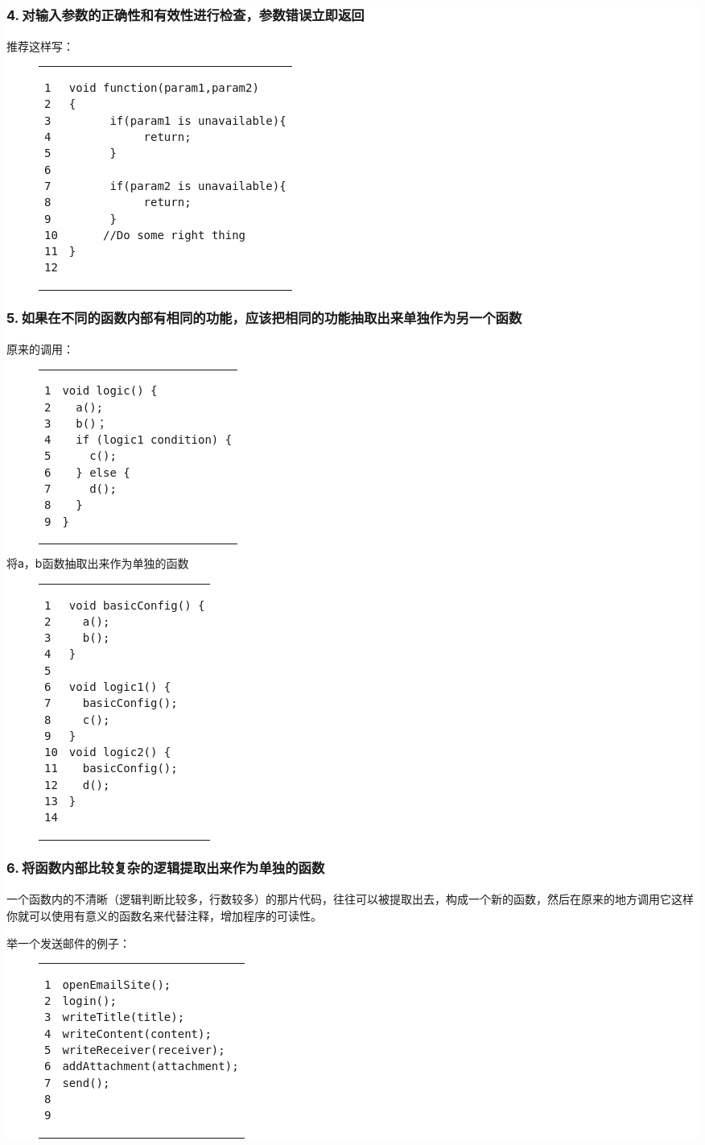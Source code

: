 ### [](#4-对输入参数的正确性和有效性进行检查，参数错误立即返回 "4. 对输入参数的正确性和有效性进行检查，参数错误立即返回")4. 对输入参数的正确性和有效性进行检查，参数错误立即返回

推荐这样写：

<figure class="highlight c"><table><tr><td class="gutter"><pre><div class="line">1</div><div class="line">2</div><div class="line">3</div><div class="line">4</div><div class="line">5</div><div class="line">6</div><div class="line">7</div><div class="line">8</div><div class="line">9</div><div class="line">10</div><div class="line">11</div><div class="line">12</div></pre></td><td class="code"><pre><div class="line"><span class="function"><span class="keyword">void</span> <span class="title">function</span><span class="params">(param1,param2)</span></span></div><div class="line">&#123;</div><div class="line">      <span class="keyword">if</span>(param1 is unavailable)&#123;</div><div class="line">           <span class="keyword">return</span>;</div><div class="line">      &#125;</div><div class="line">    </div><div class="line">      <span class="keyword">if</span>(param2 is unavailable)&#123;</div><div class="line">           <span class="keyword">return</span>;</div><div class="line">      &#125;</div><div class="line"></div><div class="line">     <span class="comment">//Do some right thing</span></div><div class="line">&#125;</div></pre></td></tr></table></figure>

### [](#5-如果在不同的函数内部有相同的功能，应该把相同的功能抽取出来单独作为另一个函数 "5. 如果在不同的函数内部有相同的功能，应该把相同的功能抽取出来单独作为另一个函数")5. 如果在不同的函数内部有相同的功能，应该把相同的功能抽取出来单独作为另一个函数

原来的调用：
<figure class="highlight objc"><table><tr><td class="gutter"><pre><div class="line">1</div><div class="line">2</div><div class="line">3</div><div class="line">4</div><div class="line">5</div><div class="line">6</div><div class="line">7</div><div class="line">8</div><div class="line">9</div></pre></td><td class="code"><pre><div class="line"><span class="keyword">void</span> logic() &#123;</div><div class="line">  a();</div><div class="line">  b()；</div><div class="line">  <span class="keyword">if</span> (logic1 condition) &#123;</div><div class="line">    c();</div><div class="line">  &#125; <span class="keyword">else</span> &#123;</div><div class="line">    d();</div><div class="line">  &#125;</div><div class="line">&#125;</div></pre></td></tr></table></figure>

将a，b函数抽取出来作为单独的函数
<figure class="highlight objc"><table><tr><td class="gutter"><pre><div class="line">1</div><div class="line">2</div><div class="line">3</div><div class="line">4</div><div class="line">5</div><div class="line">6</div><div class="line">7</div><div class="line">8</div><div class="line">9</div><div class="line">10</div><div class="line">11</div><div class="line">12</div><div class="line">13</div><div class="line">14</div></pre></td><td class="code"><pre><div class="line"><span class="keyword">void</span> basicConfig() &#123;</div><div class="line">  a();</div><div class="line">  b();</div><div class="line">&#125;</div><div class="line">  </div><div class="line"><span class="keyword">void</span> logic1() &#123;</div><div class="line">  basicConfig();</div><div class="line">  c();</div><div class="line">&#125;</div><div class="line"></div><div class="line"><span class="keyword">void</span> logic2() &#123;</div><div class="line">  basicConfig();</div><div class="line">  d();</div><div class="line">&#125;</div></pre></td></tr></table></figure>

### [](#6-将函数内部比较复杂的逻辑提取出来作为单独的函数 "6. 将函数内部比较复杂的逻辑提取出来作为单独的函数")6. 将函数内部比较复杂的逻辑提取出来作为单独的函数

一个函数内的不清晰（逻辑判断比较多，行数较多）的那片代码，往往可以被提取出去，构成一个新的函数，然后在原来的地方调用它这样你就可以使用有意义的函数名来代替注释，增加程序的可读性。

举一个发送邮件的例子：
<figure class="highlight c"><table><tr><td class="gutter"><pre><div class="line">1</div><div class="line">2</div><div class="line">3</div><div class="line">4</div><div class="line">5</div><div class="line">6</div><div class="line">7</div><div class="line">8</div><div class="line">9</div></pre></td><td class="code"><pre><div class="line">openEmailSite();</div><div class="line">login();</div><div class="line"></div><div class="line">writeTitle(title);</div><div class="line">writeContent(content);</div><div class="line">writeReceiver(receiver);</div><div class="line">addAttachment(attachment);</div><div class="line"></div><div class="line">send();</div></pre></td></tr></table></figure>
